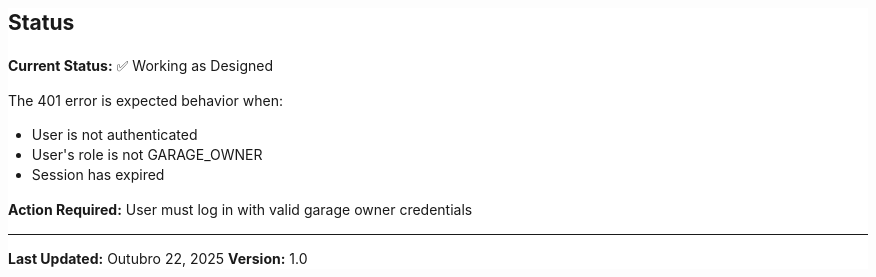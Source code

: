 
## Status

**Current Status:** ✅ Working as Designed

The 401 error is expected behavior when:
- User is not authenticated
- User's role is not GARAGE_OWNER
- Session has expired

**Action Required:** User must log in with valid garage owner credentials

---

**Last Updated:** Outubro 22, 2025
**Version:** 1.0


